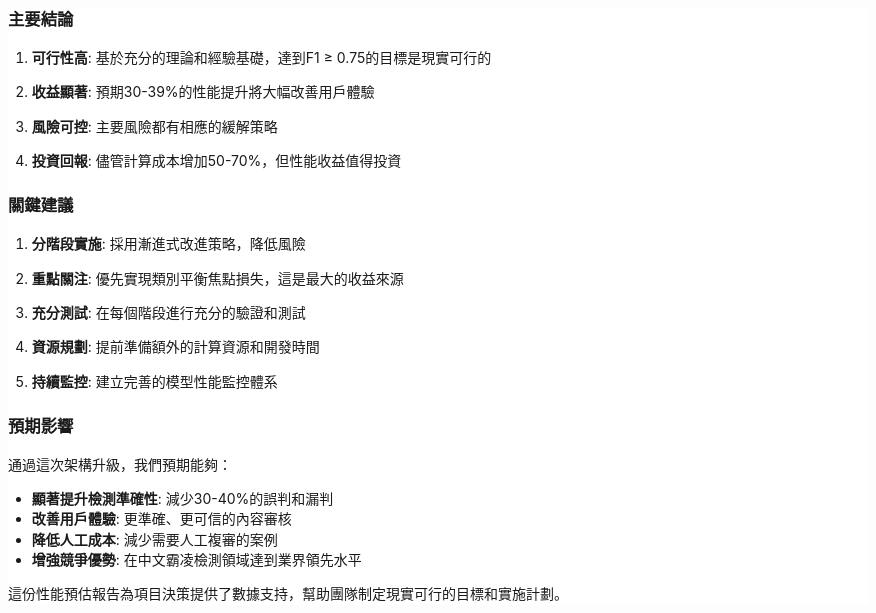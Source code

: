### 主要結論

1. **可行性高**: 基於充分的理論和經驗基礎，達到F1 ≥ 0.75的目標是現實可行的

2. **收益顯著**: 預期30-39%的性能提升將大幅改善用戶體驗

3. **風險可控**: 主要風險都有相應的緩解策略

4. **投資回報**: 儘管計算成本增加50-70%，但性能收益值得投資

### 關鍵建議

1. **分階段實施**: 採用漸進式改進策略，降低風險

2. **重點關注**: 優先實現類別平衡焦點損失，這是最大的收益來源

3. **充分測試**: 在每個階段進行充分的驗證和測試

4. **資源規劃**: 提前準備額外的計算資源和開發時間

5. **持續監控**: 建立完善的模型性能監控體系

### 預期影響

通過這次架構升級，我們預期能夠：
- **顯著提升檢測準確性**: 減少30-40%的誤判和漏判
- **改善用戶體驗**: 更準確、更可信的內容審核
- **降低人工成本**: 減少需要人工複審的案例
- **增強競爭優勢**: 在中文霸凌檢測領域達到業界領先水平

這份性能預估報告為項目決策提供了數據支持，幫助團隊制定現實可行的目標和實施計劃。
